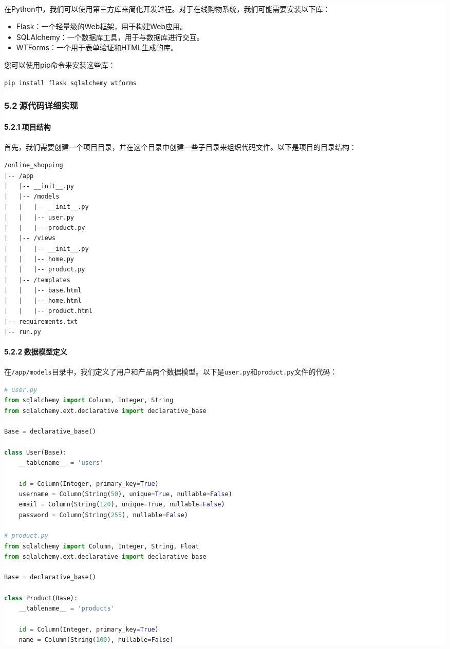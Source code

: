在Python中，我们可以使用第三方库来简化开发过程。对于在线购物系统，我们可能需要安装以下库：

- Flask：一个轻量级的Web框架，用于构建Web应用。
- SQLAlchemy：一个数据库工具，用于与数据库进行交互。
- WTForms：一个用于表单验证和HTML生成的库。

您可以使用pip命令来安装这些库：

```shell
pip install flask sqlalchemy wtforms
```

### 5.2 源代码详细实现

#### 5.2.1 项目结构

首先，我们需要创建一个项目目录，并在这个目录中创建一些子目录来组织代码文件。以下是项目的目录结构：

```
/online_shopping
|-- /app
|   |-- __init__.py
|   |-- /models
|   |   |-- __init__.py
|   |   |-- user.py
|   |   |-- product.py
|   |-- /views
|   |   |-- __init__.py
|   |   |-- home.py
|   |   |-- product.py
|   |-- /templates
|   |   |-- base.html
|   |   |-- home.html
|   |   |-- product.html
|-- requirements.txt
|-- run.py
```

#### 5.2.2 数据模型定义

在`/app/models`目录中，我们定义了用户和产品两个数据模型。以下是`user.py`和`product.py`文件的代码：

```python
# user.py
from sqlalchemy import Column, Integer, String
from sqlalchemy.ext.declarative import declarative_base

Base = declarative_base()

class User(Base):
    __tablename__ = 'users'

    id = Column(Integer, primary_key=True)
    username = Column(String(50), unique=True, nullable=False)
    email = Column(String(120), unique=True, nullable=False)
    password = Column(String(255), nullable=False)

# product.py
from sqlalchemy import Column, Integer, String, Float
from sqlalchemy.ext.declarative import declarative_base

Base = declarative_base()

class Product(Base):
    __tablename__ = 'products'

    id = Column(Integer, primary_key=True)
    name = Column(String(100), nullable=False)
```
